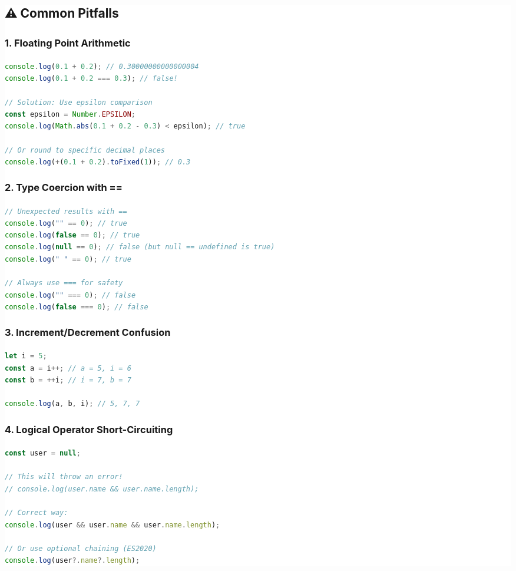## ⚠️ Common Pitfalls

### 1. Floating Point Arithmetic

```javascript
console.log(0.1 + 0.2); // 0.30000000000000004
console.log(0.1 + 0.2 === 0.3); // false!

// Solution: Use epsilon comparison
const epsilon = Number.EPSILON;
console.log(Math.abs(0.1 + 0.2 - 0.3) < epsilon); // true

// Or round to specific decimal places
console.log(+(0.1 + 0.2).toFixed(1)); // 0.3
```

### 2. Type Coercion with ==

```javascript
// Unexpected results with ==
console.log("" == 0); // true
console.log(false == 0); // true
console.log(null == 0); // false (but null == undefined is true)
console.log(" " == 0); // true

// Always use === for safety
console.log("" === 0); // false
console.log(false === 0); // false
```

### 3. Increment/Decrement Confusion

```javascript
let i = 5;
const a = i++; // a = 5, i = 6
const b = ++i; // i = 7, b = 7

console.log(a, b, i); // 5, 7, 7
```

### 4. Logical Operator Short-Circuiting

```javascript
const user = null;

// This will throw an error!
// console.log(user.name && user.name.length);

// Correct way:
console.log(user && user.name && user.name.length);

// Or use optional chaining (ES2020)
console.log(user?.name?.length);
```
